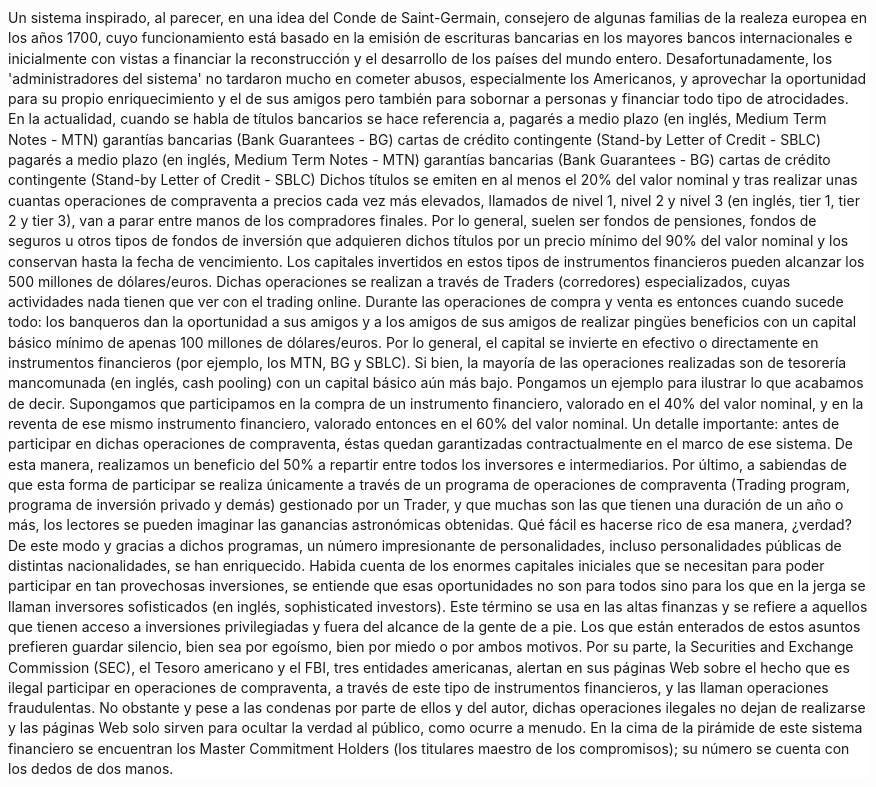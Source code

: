 Un sistema inspirado, al parecer, en una idea del Conde de Saint-Germain, consejero de algunas familias de la realeza europea en los años 1700, cuyo funcionamiento está basado en la emisión de escrituras bancarias en los mayores bancos internacionales e inicialmente con vistas a financiar la reconstrucción y el desarrollo de los países del mundo entero.
Desafortunadamente, los 'administradores del sistema' no tardaron mucho en cometer abusos, especialmente los Americanos, y aprovechar la oportunidad para su propio enriquecimiento y el de sus amigos pero también para sobornar a personas y financiar todo tipo de atrocidades.
En la actualidad, cuando se habla de títulos bancarios se hace referencia a,
pagarés a medio plazo (en inglés, Medium Term Notes - MTN) garantías bancarias (Bank Guarantees - BG) cartas de crédito contingente (Stand-by Letter of Credit - SBLC)
pagarés a medio plazo (en inglés, Medium Term Notes - MTN)
garantías bancarias (Bank Guarantees - BG)
cartas de crédito contingente (Stand-by Letter of Credit - SBLC)
Dichos títulos se emiten en al menos el 20% del valor nominal y tras realizar unas cuantas operaciones de compraventa a precios cada vez más elevados, llamados de nivel 1, nivel 2 y nivel 3 (en inglés, tier 1, tier 2 y tier 3), van a parar entre manos de los compradores finales.
Por lo general, suelen ser fondos de pensiones, fondos de seguros u otros tipos de fondos de inversión que adquieren dichos títulos por un precio mínimo del 90% del valor nominal y los conservan hasta la fecha de vencimiento.
Los capitales invertidos en estos tipos de instrumentos financieros pueden alcanzar los 500 millones de dólares/euros.
Dichas operaciones se realizan a través de Traders (corredores) especializados, cuyas actividades nada tienen que ver con el trading online.
Durante las operaciones de compra y venta es entonces cuando sucede todo:
los banqueros dan la oportunidad a sus amigos y a los amigos de sus amigos de realizar pingües beneficios con un capital básico mínimo de apenas 100 millones de dólares/euros.
Por lo general, el capital se invierte en efectivo o directamente en instrumentos financieros (por ejemplo, los MTN, BG y SBLC).
Si bien, la mayoría de las operaciones realizadas son de tesorería mancomunada (en inglés, cash pooling) con un capital básico aún más bajo.
Pongamos un ejemplo para ilustrar lo que acabamos de decir.
Supongamos que participamos en la compra de un instrumento financiero, valorado en el 40% del valor nominal, y en la reventa de ese mismo instrumento financiero, valorado entonces en el 60% del valor nominal.
Un detalle importante:
antes de participar en dichas operaciones de compraventa, éstas quedan garantizadas contractualmente en el marco de ese sistema.
De esta manera, realizamos un beneficio del 50% a repartir entre todos los inversores e intermediarios.
Por último, a sabiendas de que esta forma de participar se realiza únicamente a través de un programa de operaciones de compraventa (Trading program, programa de inversión privado y demás) gestionado por un Trader, y que muchas son las que tienen una duración de un año o más, los lectores se pueden imaginar las ganancias astronómicas obtenidas.
Qué fácil es hacerse rico de esa manera, ¿verdad?
De este modo y gracias a dichos programas, un número impresionante de personalidades, incluso personalidades públicas de distintas nacionalidades, se han enriquecido.
Habida cuenta de los enormes capitales iniciales que se necesitan para poder participar en tan provechosas inversiones, se entiende que esas oportunidades no son para todos sino para los que en la jerga se llaman inversores sofisticados (en inglés, sophisticated investors).
Este término se usa en las altas finanzas y se refiere a aquellos que tienen acceso a inversiones privilegiadas y fuera del alcance de la gente de a pie.
Los que están enterados de estos asuntos prefieren guardar silencio, bien sea por egoísmo, bien por miedo o por ambos motivos.
Por su parte, la Securities and Exchange Commission (SEC), el Tesoro americano y el FBI, tres entidades americanas, alertan en sus páginas Web sobre el hecho que es ilegal participar en operaciones de compraventa, a través de este tipo de instrumentos financieros, y las llaman operaciones fraudulentas.
No obstante y pese a las condenas por parte de ellos y del autor, dichas operaciones ilegales no dejan de realizarse y las páginas Web solo sirven para ocultar la verdad al público, como ocurre a menudo.
En la cima de la pirámide de este sistema financiero se encuentran los Master Commitment Holders (los titulares maestro de los compromisos); su número se cuenta con los dedos de dos manos.